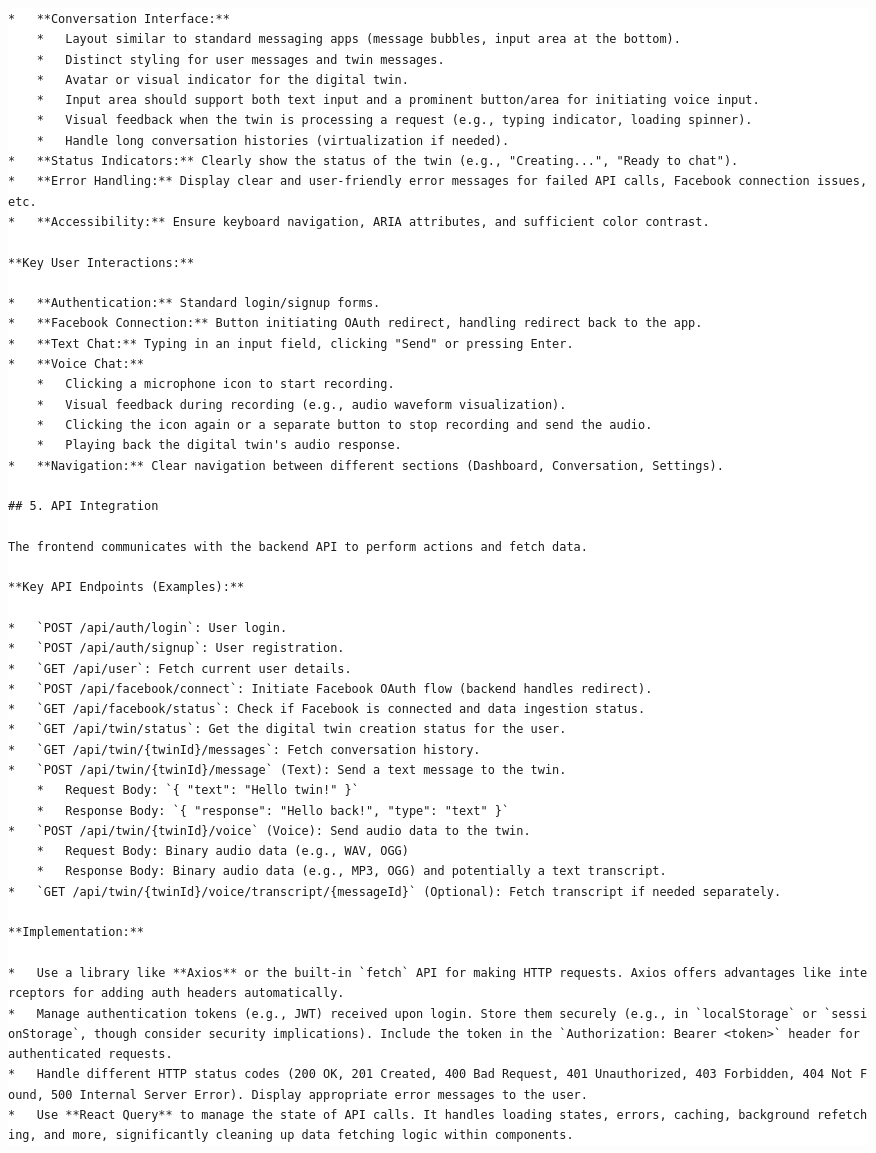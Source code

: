 ```
*   **Conversation Interface:**
    *   Layout similar to standard messaging apps (message bubbles, input area at the bottom).
    *   Distinct styling for user messages and twin messages.
    *   Avatar or visual indicator for the digital twin.
    *   Input area should support both text input and a prominent button/area for initiating voice input.
    *   Visual feedback when the twin is processing a request (e.g., typing indicator, loading spinner).
    *   Handle long conversation histories (virtualization if needed).
*   **Status Indicators:** Clearly show the status of the twin (e.g., "Creating...", "Ready to chat").
*   **Error Handling:** Display clear and user-friendly error messages for failed API calls, Facebook connection issues, etc.
*   **Accessibility:** Ensure keyboard navigation, ARIA attributes, and sufficient color contrast.

**Key User Interactions:**

*   **Authentication:** Standard login/signup forms.
*   **Facebook Connection:** Button initiating OAuth redirect, handling redirect back to the app.
*   **Text Chat:** Typing in an input field, clicking "Send" or pressing Enter.
*   **Voice Chat:**
    *   Clicking a microphone icon to start recording.
    *   Visual feedback during recording (e.g., audio waveform visualization).
    *   Clicking the icon again or a separate button to stop recording and send the audio.
    *   Playing back the digital twin's audio response.
*   **Navigation:** Clear navigation between different sections (Dashboard, Conversation, Settings).

## 5. API Integration

The frontend communicates with the backend API to perform actions and fetch data.

**Key API Endpoints (Examples):**

*   `POST /api/auth/login`: User login.
*   `POST /api/auth/signup`: User registration.
*   `GET /api/user`: Fetch current user details.
*   `POST /api/facebook/connect`: Initiate Facebook OAuth flow (backend handles redirect).
*   `GET /api/facebook/status`: Check if Facebook is connected and data ingestion status.
*   `GET /api/twin/status`: Get the digital twin creation status for the user.
*   `GET /api/twin/{twinId}/messages`: Fetch conversation history.
*   `POST /api/twin/{twinId}/message` (Text): Send a text message to the twin.
    *   Request Body: `{ "text": "Hello twin!" }`
    *   Response Body: `{ "response": "Hello back!", "type": "text" }`
*   `POST /api/twin/{twinId}/voice` (Voice): Send audio data to the twin.
    *   Request Body: Binary audio data (e.g., WAV, OGG)
    *   Response Body: Binary audio data (e.g., MP3, OGG) and potentially a text transcript.
*   `GET /api/twin/{twinId}/voice/transcript/{messageId}` (Optional): Fetch transcript if needed separately.

**Implementation:**

*   Use a library like **Axios** or the built-in `fetch` API for making HTTP requests. Axios offers advantages like interceptors for adding auth headers automatically.
*   Manage authentication tokens (e.g., JWT) received upon login. Store them securely (e.g., in `localStorage` or `sessionStorage`, though consider security implications). Include the token in the `Authorization: Bearer <token>` header for authenticated requests.
*   Handle different HTTP status codes (200 OK, 201 Created, 400 Bad Request, 401 Unauthorized, 403 Forbidden, 404 Not Found, 500 Internal Server Error). Display appropriate error messages to the user.
*   Use **React Query** to manage the state of API calls. It handles loading states, errors, caching, background refetching, and more, significantly cleaning up data fetching logic within components.

```